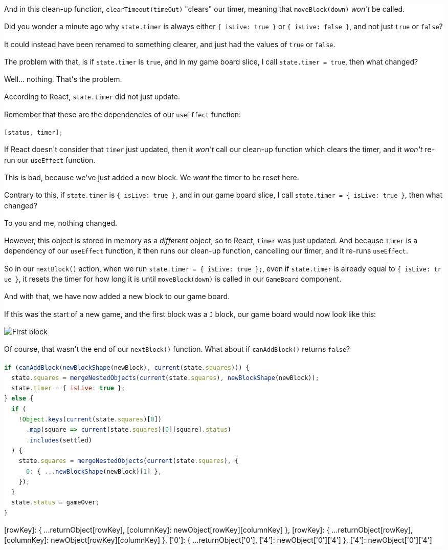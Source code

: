 And in this clean-up function, `clearTimeout(timeOut)` "clears" our timer, meaning that `moveBlock(down)` _won't_ be called.

Did you wonder a minute ago why `state.timer` is always either `{ isLive: true }` or `{ isLive: false }`, and not just `true` or `false`?

It could instead have been renamed to something clearer, and just had the values of `true` or `false`.

The problem with that, is if `state.timer` is `true`, and in my game board slice, I call `state.timer = true`, then what changed?

Well... nothing. That's the problem.

According to React, `state.timer` did not just update.

Remember that these are the dependencies of our `useEffect` function:

```js
[status, timer];
```

If React doesn't consider that `timer` just updated, then it _won't_ call our clean-up function which clears the timer, and it _won't_ re-run our `useEffect` function.

This is bad, because we've just added a new block. We _want_ the timer to be reset here.

Contrary to this, if `state.timer` is `{ isLive: true }`, and in our game board slice, I call `state.timer = { isLive: true }`, then what changed?

To you and me, nothing changed.

However, this object is stored in memory as a _different_ object, so to React, `timer` was just updated. And because `timer` is a dependency of our `useEffect` function, it then runs our clean-up function, cancelling our timer, and it re-runs `useEffect`.

So in our `nextBlock()` action, when we run `state.timer = { isLive: true };`, even if `state.timer` is already equal to `{ isLive: true }`, it resets the timer for how long it is until `moveBlock(down)` is called in our `GameBoard` component.

And with that, we have now added a new block to our game board.

If this was the start of a new game, and the first block was a `J` block, our game board would now look like this:

![First block](/images/projects/blocks-falling/first-block.png)

Of course, that wasn't the end of our `nextBlock()` function. What about if `canAddBlock()` returns `false`?

```js
if (canAddBlock(newBlockShape(newBlock), current(state.squares))) {
  state.squares = mergeNestedObjects(current(state.squares), newBlockShape(newBlock));
  state.timer = { isLive: true };
} else {
  if (
    !Object.keys(current(state.squares)[0])
      .map(square => current(state.squares)[0][square].status)
      .includes(settled)
  ) {
    state.squares = mergeNestedObjects(current(state.squares), {
      0: { ...newBlockShape(newBlock)[1] },
    });
  }
  state.status = gameOver;
}
```


  [rowKey]: { ...returnObject[rowKey], [columnKey]: newObject[rowKey][columnKey] },
  [rowKey]: { ...returnObject[rowKey], [columnKey]: newObject[rowKey][columnKey] },
  ['0']: { ...returnObject['0'], ['4']: newObject['0']['4'] },
['4']: newObject['0']['4']